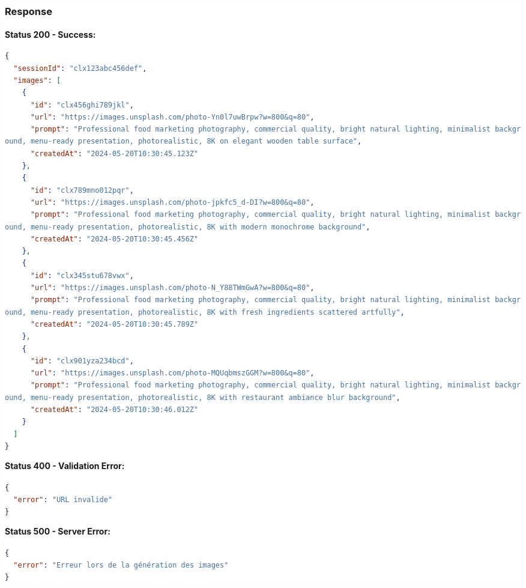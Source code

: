 ### Response

**Status 200 - Success:**
```json
{
  "sessionId": "clx123abc456def",
  "images": [
    {
      "id": "clx456ghi789jkl",
      "url": "https://images.unsplash.com/photo-Yn0l7uwBrpw?w=800&q=80",
      "prompt": "Professional food marketing photography, commercial quality, bright natural lighting, minimalist background, menu-ready presentation, photorealistic, 8K on elegant wooden table surface",
      "createdAt": "2024-05-20T10:30:45.123Z"
    },
    {
      "id": "clx789mno012pqr",
      "url": "https://images.unsplash.com/photo-jpkfc5_d-DI?w=800&q=80",
      "prompt": "Professional food marketing photography, commercial quality, bright natural lighting, minimalist background, menu-ready presentation, photorealistic, 8K with modern monochrome background",
      "createdAt": "2024-05-20T10:30:45.456Z"
    },
    {
      "id": "clx345stu678vwx",
      "url": "https://images.unsplash.com/photo-N_Y88TWmGwA?w=800&q=80",
      "prompt": "Professional food marketing photography, commercial quality, bright natural lighting, minimalist background, menu-ready presentation, photorealistic, 8K with fresh ingredients scattered artfully",
      "createdAt": "2024-05-20T10:30:45.789Z"
    },
    {
      "id": "clx901yzа234bcd",
      "url": "https://images.unsplash.com/photo-MQUqbmszGGM?w=800&q=80",
      "prompt": "Professional food marketing photography, commercial quality, bright natural lighting, minimalist background, menu-ready presentation, photorealistic, 8K with restaurant ambiance blur background",
      "createdAt": "2024-05-20T10:30:46.012Z"
    }
  ]
}
```

**Status 400 - Validation Error:**
```json
{
  "error": "URL invalide"
}
```

**Status 500 - Server Error:**
```json
{
  "error": "Erreur lors de la génération des images"
}
```
